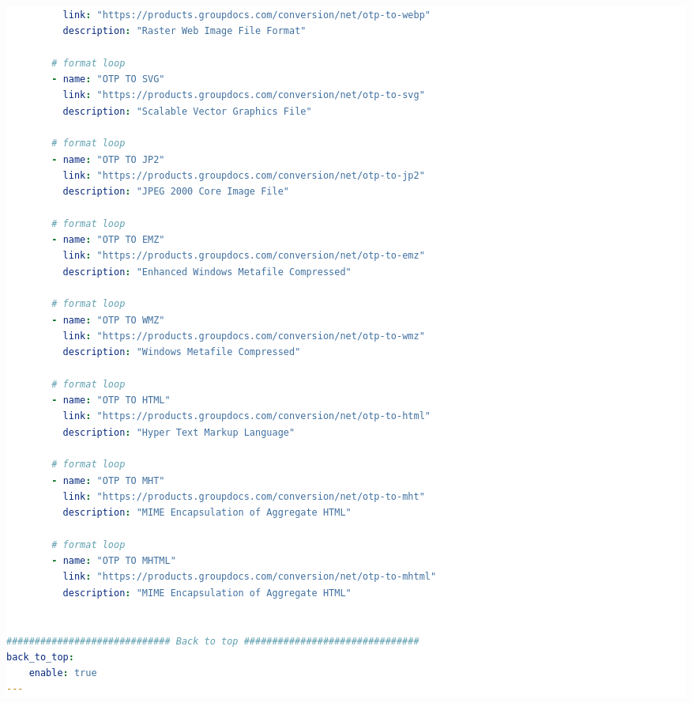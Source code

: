```yaml
          link: "https://products.groupdocs.com/conversion/net/otp-to-webp"
          description: "Raster Web Image File Format"

        # format loop
        - name: "OTP TO SVG"
          link: "https://products.groupdocs.com/conversion/net/otp-to-svg"
          description: "Scalable Vector Graphics File"

        # format loop
        - name: "OTP TO JP2"
          link: "https://products.groupdocs.com/conversion/net/otp-to-jp2"
          description: "JPEG 2000 Core Image File"

        # format loop
        - name: "OTP TO EMZ"
          link: "https://products.groupdocs.com/conversion/net/otp-to-emz"
          description: "Enhanced Windows Metafile Compressed"

        # format loop
        - name: "OTP TO WMZ"
          link: "https://products.groupdocs.com/conversion/net/otp-to-wmz"
          description: "Windows Metafile Compressed"

        # format loop
        - name: "OTP TO HTML"
          link: "https://products.groupdocs.com/conversion/net/otp-to-html"
          description: "Hyper Text Markup Language"

        # format loop
        - name: "OTP TO MHT"
          link: "https://products.groupdocs.com/conversion/net/otp-to-mht"
          description: "MIME Encapsulation of Aggregate HTML"

        # format loop
        - name: "OTP TO MHTML"
          link: "https://products.groupdocs.com/conversion/net/otp-to-mhtml"
          description: "MIME Encapsulation of Aggregate HTML"


############################# Back to top ###############################
back_to_top:
    enable: true
---
```

